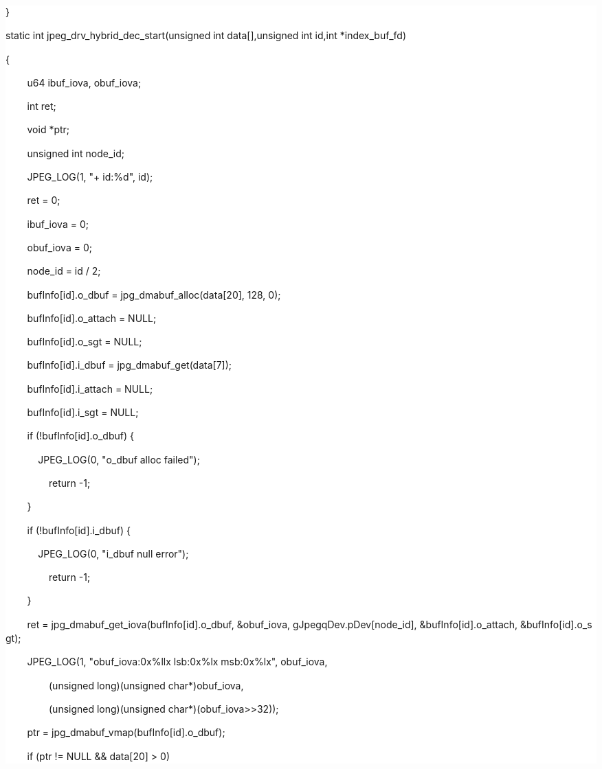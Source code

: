}

static int jpeg_drv_hybrid_dec_start(unsigned int data[],unsigned int id,int *index_buf_fd)

{

        u64 ibuf_iova, obuf_iova;

        int ret;

        void *ptr;

        unsigned int node_id;

        JPEG_LOG(1, "+ id:%d", id);

        ret = 0;

        ibuf_iova = 0;

        obuf_iova = 0;

        node_id = id / 2;

        bufInfo[id].o_dbuf = jpg_dmabuf_alloc(data[20], 128, 0);

        bufInfo[id].o_attach = NULL;

        bufInfo[id].o_sgt = NULL;

        bufInfo[id].i_dbuf = jpg_dmabuf_get(data[7]);

        bufInfo[id].i_attach = NULL;

        bufInfo[id].i_sgt = NULL;

        if (!bufInfo[id].o_dbuf) {

            JPEG_LOG(0, "o_dbuf alloc failed");

                return -1;

        }

        if (!bufInfo[id].i_dbuf) {

            JPEG_LOG(0, "i_dbuf null error");

                return -1;

        }

        ret = jpg_dmabuf_get_iova(bufInfo[id].o_dbuf, &obuf_iova, gJpegqDev.pDev[node_id], &bufInfo[id].o_attach, &bufInfo[id].o_sgt);

        JPEG_LOG(1, "obuf_iova:0x%llx lsb:0x%lx msb:0x%lx", obuf_iova,

                (unsigned long)(unsigned char*)obuf_iova,

                (unsigned long)(unsigned char*)(obuf_iova>>32));

        ptr = jpg_dmabuf_vmap(bufInfo[id].o_dbuf);

        if (ptr != NULL && data[20] > 0)

